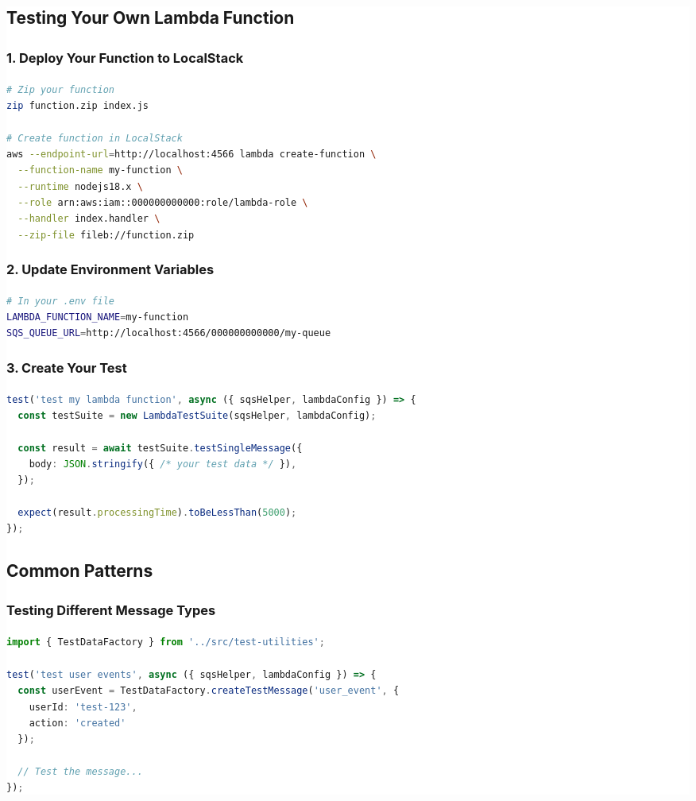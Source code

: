 ## Testing Your Own Lambda Function

### 1. Deploy Your Function to LocalStack

```bash
# Zip your function
zip function.zip index.js

# Create function in LocalStack
aws --endpoint-url=http://localhost:4566 lambda create-function \
  --function-name my-function \
  --runtime nodejs18.x \
  --role arn:aws:iam::000000000000:role/lambda-role \
  --handler index.handler \
  --zip-file fileb://function.zip
```

### 2. Update Environment Variables

```bash
# In your .env file
LAMBDA_FUNCTION_NAME=my-function
SQS_QUEUE_URL=http://localhost:4566/000000000000/my-queue
```

### 3. Create Your Test

```typescript
test('test my lambda function', async ({ sqsHelper, lambdaConfig }) => {
  const testSuite = new LambdaTestSuite(sqsHelper, lambdaConfig);
  
  const result = await testSuite.testSingleMessage({
    body: JSON.stringify({ /* your test data */ }),
  });
  
  expect(result.processingTime).toBeLessThan(5000);
});
```

## Common Patterns

### Testing Different Message Types

```typescript
import { TestDataFactory } from '../src/test-utilities';

test('test user events', async ({ sqsHelper, lambdaConfig }) => {
  const userEvent = TestDataFactory.createTestMessage('user_event', {
    userId: 'test-123',
    action: 'created'
  });
  
  // Test the message...
});
```
